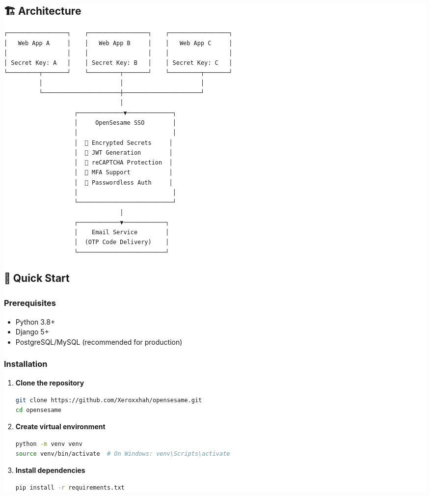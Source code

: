 ## 🏗️ Architecture

```
┌─────────────────┐    ┌─────────────────┐    ┌─────────────────┐
│   Web App A     │    │   Web App B     │    │   Web App C     │
│                 │    │                 │    │                 │
│ Secret Key: A   │    │ Secret Key: B   │    │ Secret Key: C   │
└─────────┬───────┘    └─────────┬───────┘    └─────────┬───────┘
          │                      │                      │
          └──────────────────────┼──────────────────────┘
                                 │
                    ┌─────────────▼─────────────┐
                    │     OpenSesame SSO        │
                    │                           │
                    │  🔐 Encrypted Secrets     │
                    │  🎯 JWT Generation        │
                    │  🤖 reCAPTCHA Protection  │
                    │  🔑 MFA Support           │
                    │  📧 Passwordless Auth     │
                    │                           │
                    └───────────────────────────┘
                                 │
                    ┌────────────▼────────────┐
                    │    Email Service        │
                    │  (OTP Code Delivery)    │
                    └─────────────────────────┘
```

## 🚀 Quick Start

### Prerequisites

- Python 3.8+
- Django 5+
- PostgreSQL/MySQL (recommended for production)

### Installation

1. **Clone the repository**
   ```bash
   git clone https://github.com/Xeroxxhah/opensesame.git
   cd opensesame
   ```

2. **Create virtual environment**
   ```bash
   python -m venv venv
   source venv/bin/activate  # On Windows: venv\Scripts\activate
   ```

3. **Install dependencies**
   ```bash
   pip install -r requirements.txt
   ```
